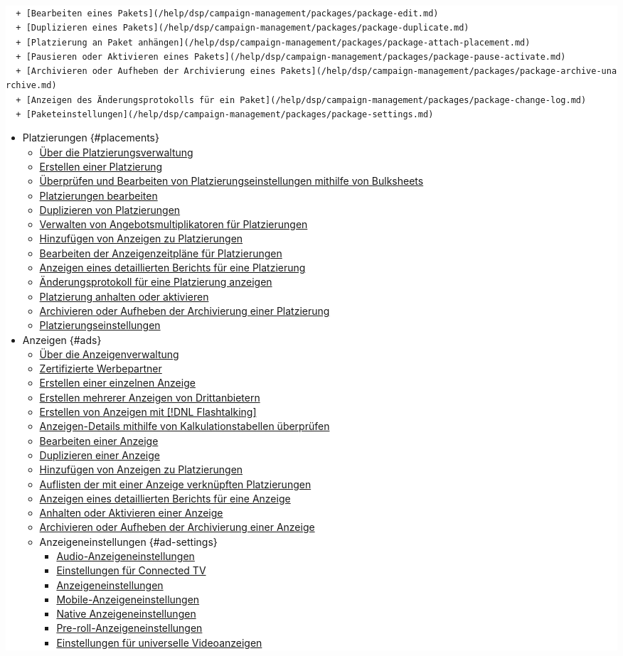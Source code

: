       + [Bearbeiten eines Pakets](/help/dsp/campaign-management/packages/package-edit.md)
      + [Duplizieren eines Pakets](/help/dsp/campaign-management/packages/package-duplicate.md)
      + [Platzierung an Paket anhängen](/help/dsp/campaign-management/packages/package-attach-placement.md)
      + [Pausieren oder Aktivieren eines Pakets](/help/dsp/campaign-management/packages/package-pause-activate.md)
      + [Archivieren oder Aufheben der Archivierung eines Pakets](/help/dsp/campaign-management/packages/package-archive-unarchive.md)
      + [Anzeigen des Änderungsprotokolls für ein Paket](/help/dsp/campaign-management/packages/package-change-log.md)
      + [Paketeinstellungen](/help/dsp/campaign-management/packages/package-settings.md)
   + Platzierungen {#placements}
      + [Über die Platzierungsverwaltung](/help/dsp/campaign-management/placements/placement-about.md)
      + [Erstellen einer Platzierung](/help/dsp/campaign-management/placements/placement-create.md)
      + [Überprüfen und Bearbeiten von Platzierungseinstellungen mithilfe von Bulksheets](/help/dsp/campaign-management/placements/placement-qa.md)
      + [Platzierungen bearbeiten](/help/dsp/campaign-management/placements/placement-edit.md)
      + [Duplizieren von Platzierungen](/help/dsp/campaign-management/placements/placement-duplicate.md)
      + [Verwalten von Angebotsmultiplikatoren für Platzierungen](/help/dsp/campaign-management/placements/placement-manage-bid-multipliers.md)
      + [Hinzufügen von Anzeigen zu Platzierungen](/help/dsp/campaign-management/ads/ad-attach-to-placement.md)
      + [Bearbeiten der Anzeigenzeitpläne für Platzierungen](/help/dsp/campaign-management/placements/placement-edit-ad-schedule.md)
      + [Anzeigen eines detaillierten Berichts für eine Platzierung](/help/dsp/campaign-management/placements/placement-view-report.md)
      + [Änderungsprotokoll für eine Platzierung anzeigen](/help/dsp/campaign-management/placements/placement-change-log.md)
      + [Platzierung anhalten oder aktivieren](/help/dsp/campaign-management/placements/placement-pause-activate.md)
      + [Archivieren oder Aufheben der Archivierung einer Platzierung](/help/dsp/campaign-management/placements/placement-archive-unarchive.md)
      + [Platzierungseinstellungen](/help/dsp/campaign-management/placements/placement-settings.md)
   + Anzeigen {#ads}
      + [Über die Anzeigenverwaltung](/help/dsp/campaign-management/ads/ad-about.md)
      + [Zertifizierte Werbepartner](/help/dsp/campaign-management/ads/certified-ad-servers.md)
      + [Erstellen einer einzelnen Anzeige](/help/dsp/campaign-management/ads/ad-create.md)
      + [Erstellen mehrerer Anzeigen von Drittanbietern](/help/dsp/campaign-management/ads/ad-create-multiple.md)
      + [Erstellen von Anzeigen mit [!DNL Flashtalking]](/help/dsp/campaign-management/ads/ad-create-flashtalking.md)
      + [Anzeigen-Details mithilfe von Kalkulationstabellen überprüfen](/help/dsp/campaign-management/ads/ad-qa.md)
      + [Bearbeiten einer Anzeige](/help/dsp/campaign-management/ads/ad-edit.md)
      + [Duplizieren einer Anzeige](/help/dsp/campaign-management/ads/ad-duplicate.md)
      + [Hinzufügen von Anzeigen zu Platzierungen](https://experienceleague.adobe.com/docs/advertising/dsp/campaign-management/placements/ad-attach-to-placement.html?lang=de)<!-- Dupe link to this file (in Placements chapter), so need to use an absolute link in one of the listings -->
      + [Auflisten der mit einer Anzeige verknüpften Platzierungen](/help/dsp/campaign-management/ads/ad-list-placements.md)
      + [Anzeigen eines detaillierten Berichts für eine Anzeige](/help/dsp/campaign-management/ads/ad-view-report.md)
      + [Anhalten oder Aktivieren einer Anzeige](/help/dsp/campaign-management/ads/ad-pause-activate.md)
      + [Archivieren oder Aufheben der Archivierung einer Anzeige](/help/dsp/campaign-management/ads/ad-archive-unarchive.md)
      + Anzeigeneinstellungen {#ad-settings}
         + [Audio-Anzeigeneinstellungen](/help/dsp/campaign-management/ads/ad-settings-audio.md)
         + [Einstellungen für Connected TV](/help/dsp/campaign-management/ads/ad-settings-connected-tv.md)
         + [Anzeigeneinstellungen](/help/dsp/campaign-management/ads/ad-settings-display.md)
         + [Mobile-Anzeigeneinstellungen](/help/dsp/campaign-management/ads/ad-settings-mobile.md)
         + [Native Anzeigeneinstellungen](/help/dsp/campaign-management/ads/ad-settings-native.md)
         + [Pre-roll-Anzeigeneinstellungen](/help/dsp/campaign-management/ads/ad-settings-pre-roll.md)
         + [Einstellungen für universelle Videoanzeigen](/help/dsp/campaign-management/ads/ad-settings-universal-video.md)